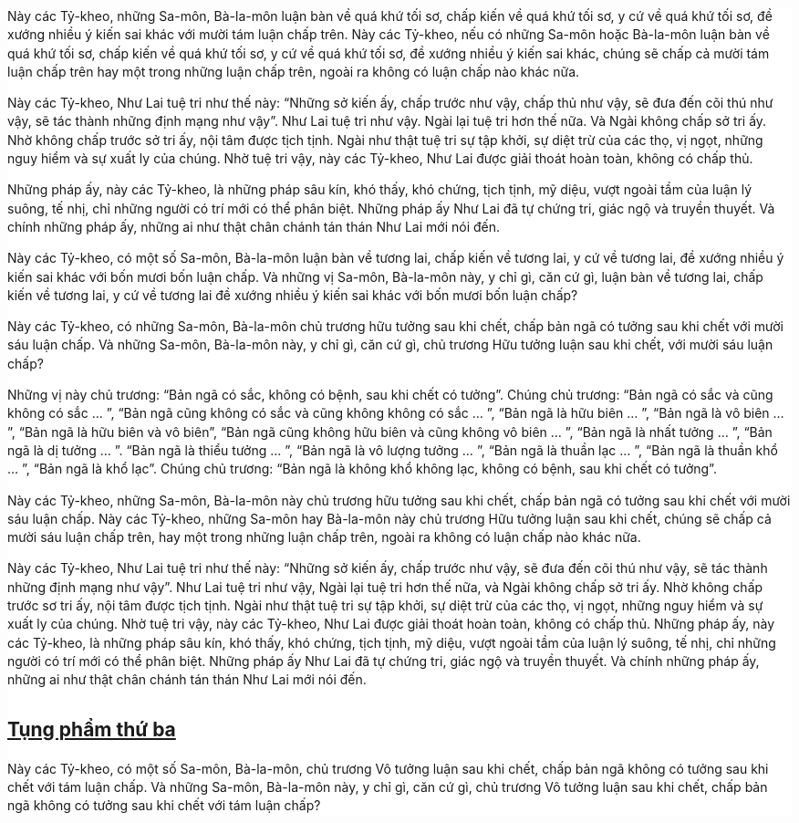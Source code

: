 Này các Tỷ-kheo, những Sa-môn, Bà-la-môn luận bàn về quá khứ tối sơ, chấp kiến về quá khứ tối sơ, y cứ về quá khứ tối sơ, đề xướng nhiều ý kiến sai khác với mười tám luận chấp trên. Này các Tỷ-kheo, nếu có những Sa-môn hoặc Bà-la-môn luận bàn về quá khứ tối sơ, chấp kiến về quá khứ tối sơ, y cứ về quá khứ tối sơ, đề xướng nhiều ý kiến sai khác, chúng sẽ chấp cả mười tám luận chấp trên hay một trong những luận chấp trên, ngoài ra không có luận chấp nào khác nữa.

Này các Tỷ-kheo, Như Lai tuệ tri như thế này: “Những sở kiến ấy, chấp trước như vậy, chấp thủ như vậy, sẽ đưa đến cõi thú như vậy, sẽ tác thành những định mạng như vậy”. Như Lai tuệ tri như vậy. Ngài lại tuệ tri hơn thế nữa. Và Ngài không chấp sở tri ấy. Nhờ không chấp trước sở tri ấy, nội tâm được tịch tịnh. Ngài như thật tuệ tri sự tập khởi, sự diệt trừ của các thọ, vị ngọt, những nguy hiểm và sự xuất ly của chúng. Nhờ tuệ tri vậy, này các Tỷ-kheo, Như Lai được giải thoát hoàn toàn, không có chấp thủ.

Những pháp ấy, này các Tỷ-kheo, là những pháp sâu kín, khó thấy, khó chứng, tịch tịnh, mỹ diệu, vượt ngoài tầm của luận lý suông, tế nhị, chỉ những người có trí mới có thể phân biệt. Những pháp ấy Như Lai đã tự chứng tri, giác ngộ và truyền thuyết. Và chính những pháp ấy, những ai như thật chân chánh tán thán Như Lai mới nói đến.

Này các Tỷ-kheo, có một số Sa-môn, Bà-la-môn luận bàn về tương lai, chấp kiến về tương lai, y cứ về tương lai, đề xướng nhiều ý kiến sai khác với bốn mươi bốn luận chấp. Và những vị Sa-môn, Bà-la-môn này, y chỉ gì, căn cứ gì, luận bàn về tương lai, chấp kiến về tương lai, y cứ về tương lai đề xướng nhiều ý kiến sai khác với bốn mươi bốn luận chấp?

Này các Tỷ-kheo, có những Sa-môn, Bà-la-môn chủ trương hữu tưởng sau khi chết, chấp bản ngã có tưởng sau khi chết với mười sáu luận chấp. Và những Sa-môn, Bà-la-môn này, y chỉ gì, căn cứ gì, chủ trương Hữu tưởng luận sau khi chết, với mười sáu luận chấp?

Những vị này chủ trương: “Bản ngã có sắc, không có bệnh, sau khi chết có tưởng”. Chúng chủ trương: “Bản ngã có sắc và cũng không có sắc … ”, “Bản ngã cũng không có sắc và cũng không không có sắc … ”, “Bản ngã là hữu biên … ”, “Bản ngã là vô biên … ”, “Bản ngã là hữu biên và vô biên”, “Bản ngã cũng không hữu biên và cũng không vô biên … ”, “Bản ngã là nhất tưởng … ”, “Bản ngã là dị tưởng … ”. “Bản ngã là thiểu tưởng … ”, “Bản ngã là vô lượng tưởng … ”, “Bản ngã là thuần lạc … ”, “Bản ngã là thuần khổ … ”, “Bản ngã là khổ lạc”. Chúng chủ trương: “Bản ngã là không khổ không lạc, không có bệnh, sau khi chết có tưởng”.

Này các Tỷ-kheo, những Sa-môn, Bà-la-môn này chủ trương hữu tưởng sau khi chết, chấp bản ngã có tưởng sau khi chết với mười sáu luận chấp. Này các Tỷ-kheo, những Sa-môn hay Bà-la-môn này chủ trương Hữu tưởng luận sau khi chết, chúng sẽ chấp cả mười sáu luận chấp trên, hay một trong những luận chấp trên, ngoài ra không có luận chấp nào khác nữa.

Này các Tỷ-kheo, Như Lai tuệ tri như thế này: “Những sở kiến ấy, chấp trước như vậy, sẽ đưa đến cõi thú như vậy, sẽ tác thành những định mạng như vậy”. Như Lai tuệ tri như vậy, Ngài lại tuệ tri hơn thế nữa, và Ngài không chấp sở tri ấy. Nhờ không chấp trước sơ tri ấy, nội tâm được tịch tịnh. Ngài như thật tuệ tri sự tập khởi, sự diệt trừ của các thọ, vị ngọt, những nguy hiểm và sự xuất ly của chúng. Nhờ tuệ tri vậy, này các Tỷ-kheo, Như Lai được giải thoát hoàn toàn, không có chấp thủ. Những pháp ấy, này các Tỷ-kheo, là những pháp sâu kín, khó thấy, khó chứng, tịch tịnh, mỹ diệu, vượt ngoài tầm của luận lý suông, tế nhị, chỉ những người có trí mới có thể phân biệt. Những pháp ấy Như Lai đã tự chứng tri, giác ngộ và truyền thuyết. Và chính những pháp ấy, những ai như thật chân chánh tán thán Như Lai mới nói đến.

## [Tụng phẩm thứ ba](#toc)

Này các Tỷ-kheo, có một số Sa-môn, Bà-la-môn, chủ trương Vô tưởng luận sau khi chết, chấp bản ngã không có tưởng sau khi chết với tám luận chấp. Và những Sa-môn, Bà-la-môn này, y chỉ gì, căn cứ gì, chủ trương Vô tưởng luận sau khi chết, chấp bản ngã không có tưởng sau khi chết với tám luận chấp?
